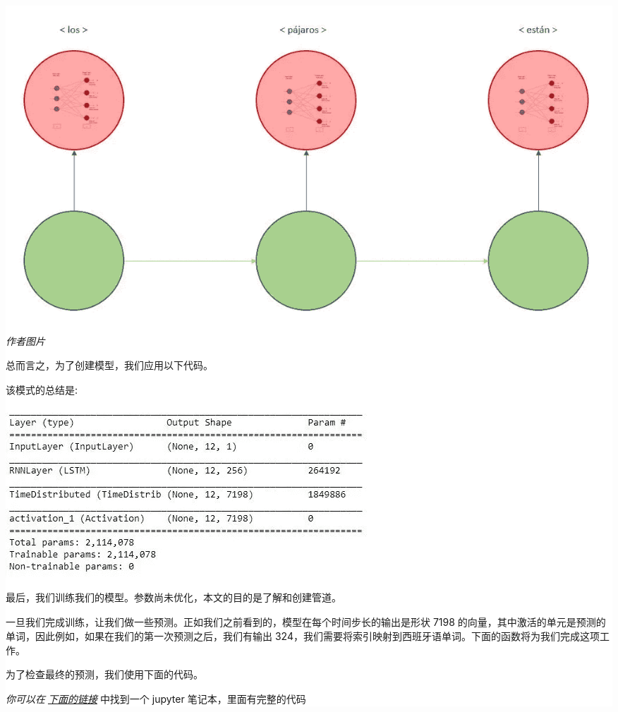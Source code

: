 ![](img/bf57a992dbe94e70bed58d964ca7a462.png)

*作者图片*

总而言之，为了创建模型，我们应用以下代码。

该模式的总结是:

![](img/cd32c1a8dc0d7989fa5a70f74ff35782.png)

最后，我们训练我们的模型。参数尚未优化，本文的目的是了解和创建管道。

一旦我们完成训练，让我们做一些预测。正如我们之前看到的，模型在每个时间步长的输出是形状 7198 的向量，其中激活的单元是预测的单词，因此例如，如果在我们的第一次预测之后，我们有输出 324，我们需要将索引映射到西班牙语单词。下面的函数将为我们完成这项工作。

为了检查最终的预测，我们使用下面的代码。

*你可以在* [*下面的链接*](https://github.com/NechuBM/rnn_tutorial/tree/feature/simple-rnn/tutorials/simple_rnn) 中找到一个 jupyter 笔记本，里面有完整的代码
